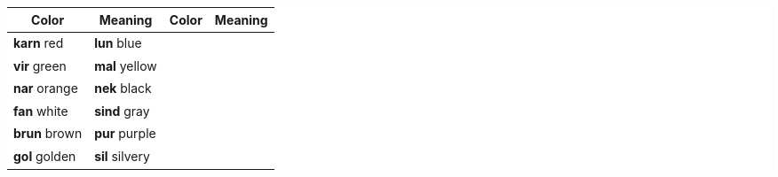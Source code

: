| Color          | Meaning         | Color | Meaning |
| -------------- | --------------- | ----- | ------- |
| **karn** red   | **lun** blue    |       |         |
| **vir** green  | **mal** yellow  |       |         |
| **nar** orange | **nek** black   |       |         |
| **fan** white  | **sind** gray   |       |         |
| **brun** brown | **pur** purple  |       |         |
| **gol** golden | **sil** silvery |       |         |
